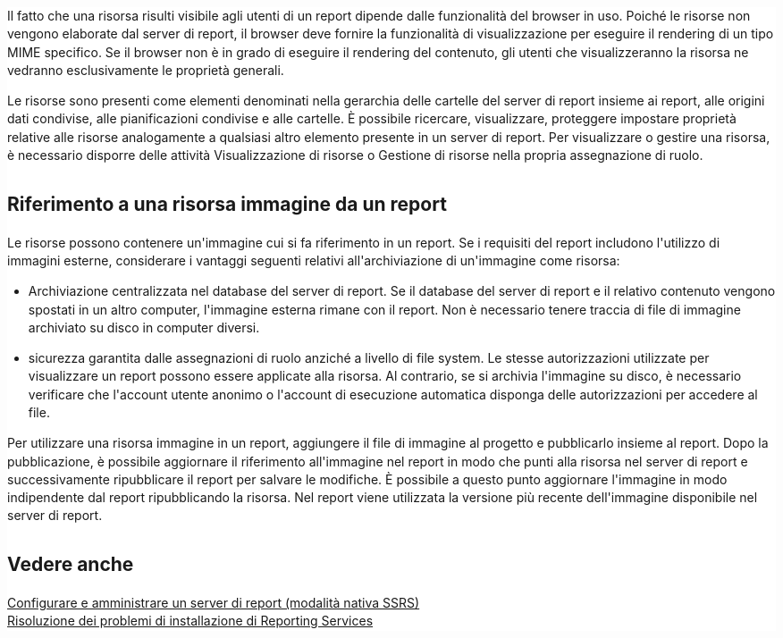  Il fatto che una risorsa risulti visibile agli utenti di un report dipende dalle funzionalità del browser in uso. Poiché le risorse non vengono elaborate dal server di report, il browser deve fornire la funzionalità di visualizzazione per eseguire il rendering di un tipo MIME specifico. Se il browser non è in grado di eseguire il rendering del contenuto, gli utenti che visualizzeranno la risorsa ne vedranno esclusivamente le proprietà generali.  
  
 Le risorse sono presenti come elementi denominati nella gerarchia delle cartelle del server di report insieme ai report, alle origini dati condivise, alle pianificazioni condivise e alle cartelle. È possibile ricercare, visualizzare, proteggere impostare proprietà relative alle risorse analogamente a qualsiasi altro elemento presente in un server di report. Per visualizzare o gestire una risorsa, è necessario disporre delle attività Visualizzazione di risorse o Gestione di risorse nella propria assegnazione di ruolo.  
  
##  <a name="bkmk_referenceimage"></a> Riferimento a una risorsa immagine da un report  
 Le risorse possono contenere un'immagine cui si fa riferimento in un report. Se i requisiti del report includono l'utilizzo di immagini esterne, considerare i vantaggi seguenti relativi all'archiviazione di un'immagine come risorsa:  
  
-   Archiviazione centralizzata nel database del server di report. Se il database del server di report e il relativo contenuto vengono spostati in un altro computer, l'immagine esterna rimane con il report. Non è necessario tenere traccia di file di immagine archiviato su disco in computer diversi.  
  
-   sicurezza garantita dalle assegnazioni di ruolo anziché a livello di file system. Le stesse autorizzazioni utilizzate per visualizzare un report possono essere applicate alla risorsa. Al contrario, se si archivia l'immagine su disco, è necessario verificare che l'account utente anonimo o l'account di esecuzione automatica disponga delle autorizzazioni per accedere al file.  
  
 Per utilizzare una risorsa immagine in un report, aggiungere il file di immagine al progetto e pubblicarlo insieme al report. Dopo la pubblicazione, è possibile aggiornare il riferimento all'immagine nel report in modo che punti alla risorsa nel server di report e successivamente ripubblicare il report per salvare le modifiche. È possibile a questo punto aggiornare l'immagine in modo indipendente dal report ripubblicando la risorsa. Nel report viene utilizzata la versione più recente dell'immagine disponibile nel server di report.  
  
## <a name="see-also"></a>Vedere anche  
 [Configurare e amministrare un server di report &#40;modalità nativa SSRS&#41;](../../reporting-services/report-server/configure-and-administer-a-report-server-ssrs-native-mode.md)   
 [Risoluzione dei problemi di installazione di Reporting Services](../../reporting-services/install-windows/troubleshoot-a-reporting-services-installation.md)  
  
  

